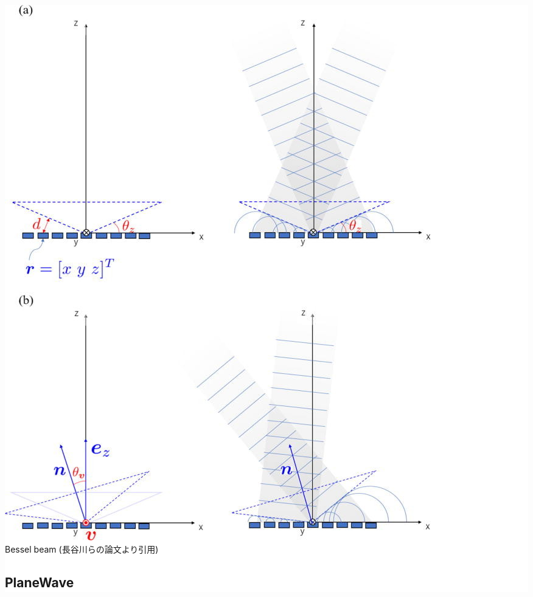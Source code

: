   <img src="../fig/Users_Manual/1.4985159.figures.online.f1.jpg"/>
  <figcaption>Bessel beam (長谷川らの論文より引用)</figcaption>
</figure>


## PlaneWave
